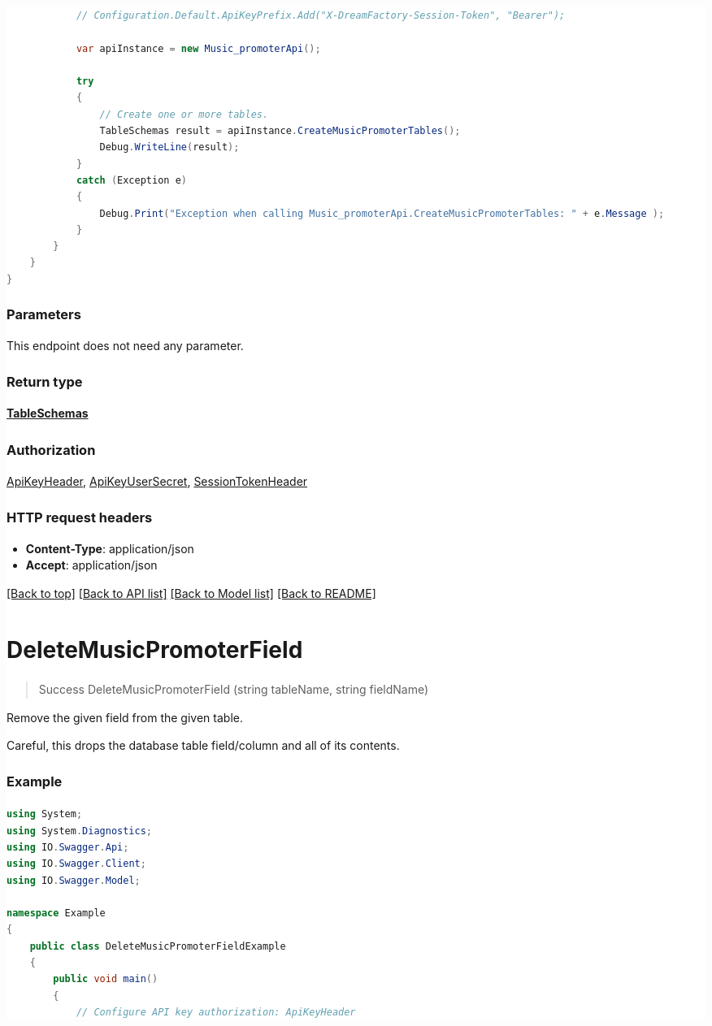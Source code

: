 ```csharp
            // Configuration.Default.ApiKeyPrefix.Add("X-DreamFactory-Session-Token", "Bearer");

            var apiInstance = new Music_promoterApi();

            try
            {
                // Create one or more tables.
                TableSchemas result = apiInstance.CreateMusicPromoterTables();
                Debug.WriteLine(result);
            }
            catch (Exception e)
            {
                Debug.Print("Exception when calling Music_promoterApi.CreateMusicPromoterTables: " + e.Message );
            }
        }
    }
}
```

### Parameters
This endpoint does not need any parameter.

### Return type

[**TableSchemas**](TableSchemas.md)

### Authorization

[ApiKeyHeader](../README.md#ApiKeyHeader), [ApiKeyUserSecret](../README.md#ApiKeyUserSecret), [SessionTokenHeader](../README.md#SessionTokenHeader)

### HTTP request headers

 - **Content-Type**: application/json
 - **Accept**: application/json

[[Back to top]](#) [[Back to API list]](../README.md#documentation-for-api-endpoints) [[Back to Model list]](../README.md#documentation-for-models) [[Back to README]](../README.md)

<a name="deletemusicpromoterfield"></a>
# **DeleteMusicPromoterField**
> Success DeleteMusicPromoterField (string tableName, string fieldName)

Remove the given field from the given table.

Careful, this drops the database table field/column and all of its contents.

### Example
```csharp
using System;
using System.Diagnostics;
using IO.Swagger.Api;
using IO.Swagger.Client;
using IO.Swagger.Model;

namespace Example
{
    public class DeleteMusicPromoterFieldExample
    {
        public void main()
        {
            // Configure API key authorization: ApiKeyHeader
```
